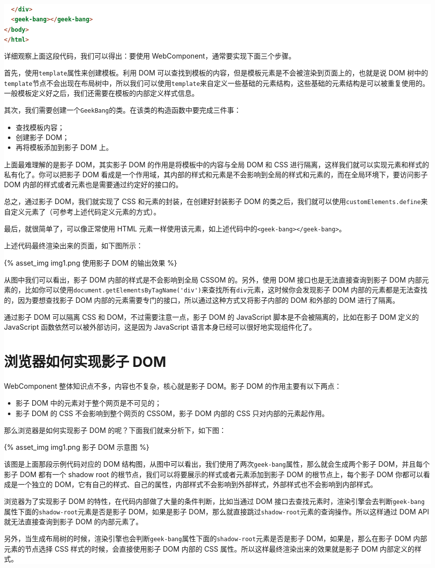 ```html
  </div>
  <geek-bang></geek-bang>
</body>
</html>
```
详细观察上面这段代码，我们可以得出：要使用 WebComponent，通常要实现下面三个步骤。

首先，使用`template`属性来创建模板。利用 DOM 可以查找到模板的内容，但是模板元素是不会被渲染到页面上的，也就是说 DOM 树中的`template`节点不会出现在布局树中，所以我们可以使用`template`来自定义一些基础的元素结构，这些基础的元素结构是可以被重复使用的。一般模板定义好之后，我们还需要在模板的内部定义样式信息。

其次，我们需要创建一个`GeekBang`的类。在该类的构造函数中要完成三件事：
* 查找模板内容；
* 创建影子 DOM；
* 再将模板添加到影子 DOM 上。

上面最难理解的是影子 DOM，其实影子 DOM 的作用是将模板中的内容与全局 DOM 和 CSS 进行隔离，这样我们就可以实现元素和样式的私有化了。你可以把影子 DOM 看成是一个作用域，其内部的样式和元素是不会影响到全局的样式和元素的，而在全局环境下，要访问影子 DOM 内部的样式或者元素也是需要通过约定好的接口的。

总之，通过影子 DOM，我们就实现了 CSS 和元素的封装，在创建好封装影子 DOM 的类之后，我们就可以使用`customElements.define`来自定义元素了（可参考上述代码定义元素的方式）。

最后，就很简单了，可以像正常使用 HTML 元素一样使用该元素，如上述代码中的`<geek-bang></geek-bang>`。

上述代码最终渲染出来的页面，如下图所示：

{% asset_img img1.png 使用影子 DOM 的输出效果 %}

从图中我们可以看出，影子 DOM 内部的样式是不会影响到全局 CSSOM 的。另外，使用 DOM 接口也是无法直接查询到影子 DOM 内部元素的，比如你可以使用`document.getElementsByTagName('div')`来查找所有`div`元素，这时候你会发现影子 DOM 内部的元素都是无法查找的，因为要想查找影子 DOM 内部的元素需要专门的接口，所以通过这种方式又将影子内部的 DOM 和外部的 DOM 进行了隔离。

通过影子 DOM 可以隔离 CSS 和 DOM，不过需要注意一点，影子 DOM 的 JavaScript 脚本是不会被隔离的，比如在影子 DOM 定义的 JavaScript 函数依然可以被外部访问，这是因为 JavaScript 语言本身已经可以很好地实现组件化了。
# 浏览器如何实现影子 DOM
WebComponent 整体知识点不多，内容也不复杂，核心就是影子 DOM。影子 DOM 的作用主要有以下两点：
* 影子 DOM 中的元素对于整个网页是不可见的；
* 影子 DOM 的 CSS 不会影响到整个网页的 CSSOM，影子 DOM 内部的 CSS 只对内部的元素起作用。

那么浏览器是如何实现影子 DOM 的呢？下面我们就来分析下，如下图：

{% asset_img img1.png 影子 DOM 示意图 %}

该图是上面那段示例代码对应的 DOM 结构图，从图中可以看出，我们使用了两次`geek-bang`属性，那么就会生成两个影子 DOM，并且每个影子 DOM 都有一个 shadow root 的根节点，我们可以将要展示的样式或者元素添加到影子 DOM 的根节点上，每个影子 DOM 你都可以看成是一个独立的 DOM，它有自己的样式、自己的属性，内部样式不会影响到外部样式，外部样式也不会影响到内部样式。

浏览器为了实现影子 DOM 的特性，在代码内部做了大量的条件判断，比如当通过 DOM 接口去查找元素时，渲染引擎会去判断`geek-bang`属性下面的`shadow-root`元素是否是影子 DOM，如果是影子 DOM，那么就直接跳过`shadow-root`元素的查询操作。所以这样通过 DOM API 就无法直接查询到影子 DOM 的内部元素了。

另外，当生成布局树的时候，渲染引擎也会判断`geek-bang`属性下面的`shadow-root`元素是否是影子 DOM，如果是，那么在影子 DOM 内部元素的节点选择 CSS 样式的时候，会直接使用影子 DOM 内部的 CSS 属性。所以这样最终渲染出来的效果就是影子 DOM 内部定义的样式。